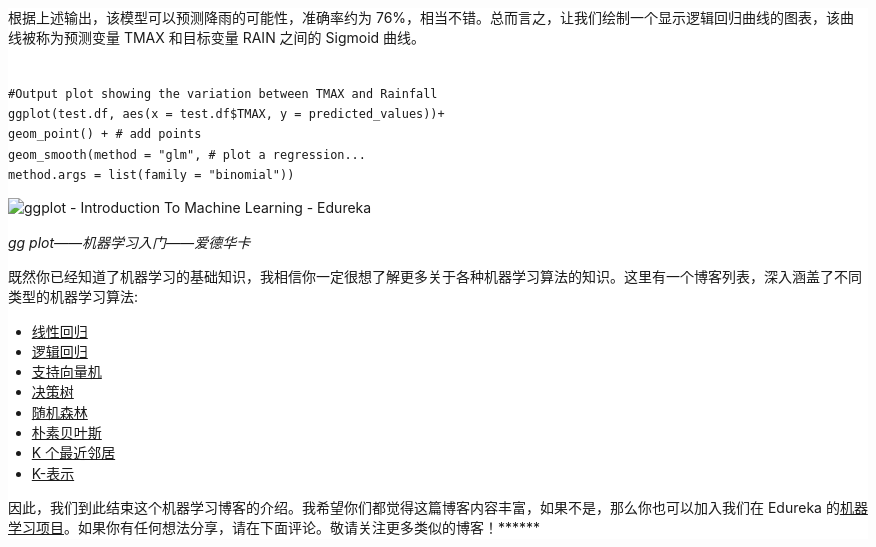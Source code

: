 根据上述输出，该模型可以预测降雨的可能性，准确率约为 76%，相当不错。总而言之，让我们绘制一个显示逻辑回归曲线的图表，该曲线被称为预测变量 TMAX 和目标变量 RAIN 之间的 Sigmoid 曲线。

```

#Output plot showing the variation between TMAX and Rainfall
ggplot(test.df, aes(x = test.df$TMAX, y = predicted_values))+
geom_point() + # add points
geom_smooth(method = "glm", # plot a regression...
method.args = list(family = "binomial"))

```

![ggplot - Introduction To Machine Learning - Edureka](../Images/4d1fbc44cbb9f191e22e672850f0d9ac.png)

*gg plot——机器学习入门——爱德华卡*

既然你已经知道了机器学习的基础知识，我相信你一定很想了解更多关于各种机器学习算法的知识。这里有一个博客列表，深入涵盖了不同类型的机器学习算法:

*   [线性回归](https://www.edureka.co/blog/linear-regression-in-r/)
*   [逻辑回归](https://www.edureka.co/blog/logistic-regression-in-r/)
*   [支持向量机](https://www.edureka.co/blog/support-vector-machine-in-r/)
*   [决策树](https://www.edureka.co/blog/decision-tree-algorithm/)
*   [随机森林](https://www.edureka.co/blog/random-forest-classifie)
*   [朴素贝叶斯](https://www.edureka.co/blog/naive-bayes-in-r/)
*   [K 个最近邻居](https://www.edureka.co/blog/knn-algorithm-in-r/)
*   [K-表示](https://www.edureka.co/blog/k-means-clustering-algorithm/)

因此，我们到此结束这个机器学习博客的介绍。我希望你们都觉得这篇博客内容丰富，如果不是，那么你也可以加入我们在 Edureka 的[机器学习项目](https://www.edureka.co/machine-learning-certification-training)。如果你有任何想法分享，请在下面评论。敬请关注更多类似的博客！******